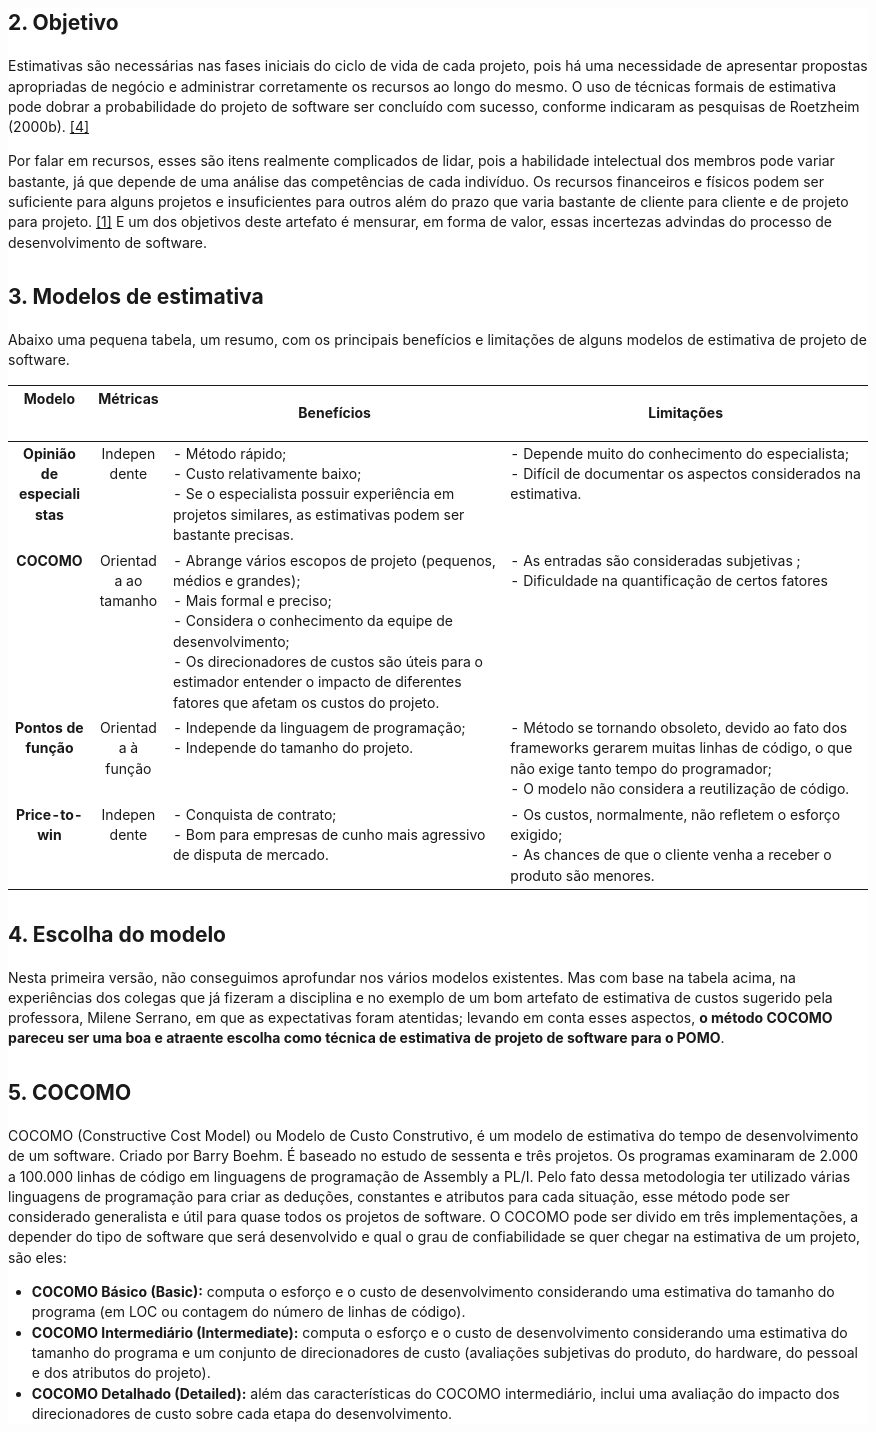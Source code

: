 
## 2. **Objetivo**

Estimativas são necessárias nas fases iniciais do ciclo de vida de cada projeto, pois há uma necessidade de apresentar propostas apropriadas de negócio e administrar corretamente os recursos ao longo do mesmo. O uso de técnicas formais de estimativa pode dobrar a probabilidade do projeto de software ser concluído com sucesso, conforme indicaram as pesquisas de Roetzheim (2000b). [[4]](#8-referencias)

Por falar em recursos, esses são itens realmente complicados de lidar, pois a habilidade intelectual dos membros pode variar bastante, já que depende de uma análise das competências de cada indivíduo. Os recursos financeiros e físicos podem ser suficiente para alguns projetos e insuficientes para outros além do prazo que varia bastante de cliente para cliente e de projeto para projeto. [[1]](#8-referencias) E um dos objetivos deste artefato é mensurar, em forma de valor, essas incertezas advindas do processo de desenvolvimento de software.

## 3. **Modelos de estimativa**
Abaixo uma pequena tabela, um resumo, com os principais benefícios e limitações de alguns modelos de estimativa de projeto de software.

|**Modelo**|**Métricas**|<p align=center>**Benefícios**|<p align=center>**Limitações**|
|:----:|:---:|:-------|:-------|
|**Opinião de especialistas**|  Independente | - Método rápido;<br> - Custo relativamente baixo;<br> - Se o especialista possuir experiência em projetos similares, as estimativas podem ser bastante precisas.| - Depende muito do conhecimento do especialista;<br> - Difícil de documentar os aspectos considerados na estimativa.|
|**COCOMO**| Orientada ao tamanho | - Abrange vários escopos de projeto (pequenos, médios e grandes);<br> - Mais formal e preciso; <br> - Considera o conhecimento da equipe de desenvolvimento; <br> - Os direcionadores de custos são úteis para o estimador entender o impacto de diferentes fatores que afetam os custos do projeto. | - As entradas são consideradas subjetivas ;<br> - Dificuldade na  quantificação de certos fatores |
|**Pontos de função**| Orientada à função | - Independe da linguagem de programação; <br> - Independe do tamanho do projeto. | - Método se tornando obsoleto, devido ao fato dos frameworks gerarem muitas linhas de código, o que não exige tanto tempo do programador; <br> - O modelo não considera a reutilização de código.   |
|**Price-to-win**| Independente | - Conquista de contrato;<br> - Bom para empresas de cunho mais agressivo de disputa de mercado.<br> | - Os custos, normalmente, não refletem o esforço exigido; <br> - As chances de que o cliente venha a receber o produto são menores.|

## 4. **Escolha do modelo**

Nesta primeira versão, não conseguimos aprofundar nos vários modelos existentes. Mas com base na tabela acima, na experiências dos colegas que já fizeram a disciplina e no exemplo de um bom artefato de estimativa de custos sugerido pela professora, Milene Serrano, em que as expectativas foram atentidas; levando em conta esses aspectos, **o método COCOMO pareceu ser uma boa e atraente escolha como técnica de estimativa de projeto de software para o POMO**.


## 5. **COCOMO**

COCOMO (Constructive Cost Model) ou Modelo de Custo Construtivo, é um modelo de estimativa do tempo de desenvolvimento de um software. Criado por Barry Boehm. É baseado no estudo de sessenta e três projetos. Os programas examinaram de 2.000 a 100.000 linhas de código em linguagens de programação de Assembly a PL/I. Pelo fato dessa metodologia ter utilizado várias linguagens de programação para criar as deduções, constantes e atributos para cada situação, esse método pode ser considerado generalista e útil para quase todos os projetos de software. O COCOMO pode ser divido em três implementações, a depender do tipo de software que será desenvolvido e qual o grau de confiabilidade se quer chegar na estimativa de um projeto, são eles:

- **COCOMO Básico (Basic):** computa o esforço e o custo de desenvolvimento considerando uma estimativa do tamanho do programa (em LOC ou contagem do número de linhas de código).
- **COCOMO Intermediário (Intermediate):** computa o esforço e o custo de desenvolvimento considerando uma estimativa do tamanho do programa e um conjunto de direcionadores de custo (avaliações subjetivas do produto, do hardware, do pessoal e dos atributos do projeto).
- **COCOMO Detalhado (Detailed):** além das características do COCOMO intermediário, inclui uma avaliação do impacto dos direcionadores de custo sobre cada etapa do desenvolvimento.
